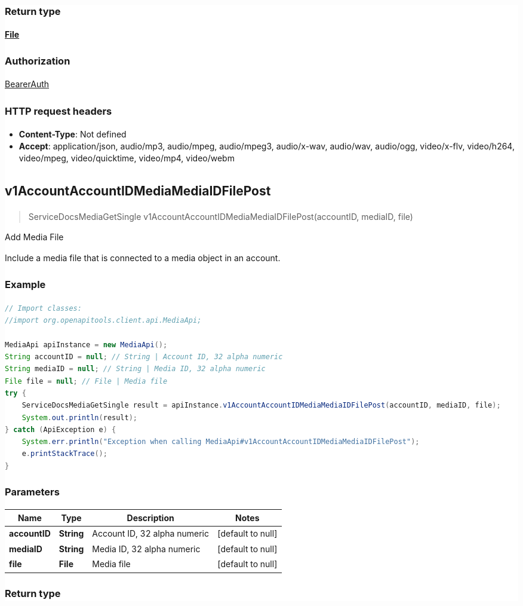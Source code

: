 ### Return type

[**File**](File.md)

### Authorization

[BearerAuth](../README.md#BearerAuth)

### HTTP request headers

- **Content-Type**: Not defined
- **Accept**: application/json, audio/mp3, audio/mpeg, audio/mpeg3, audio/x-wav, audio/wav, audio/ogg, video/x-flv, video/h264, video/mpeg, video/quicktime, video/mp4, video/webm


## v1AccountAccountIDMediaMediaIDFilePost

> ServiceDocsMediaGetSingle v1AccountAccountIDMediaMediaIDFilePost(accountID, mediaID, file)

Add Media File

Include a media file that is connected to a media object in an account.

### Example

```java
// Import classes:
//import org.openapitools.client.api.MediaApi;

MediaApi apiInstance = new MediaApi();
String accountID = null; // String | Account ID, 32 alpha numeric
String mediaID = null; // String | Media ID, 32 alpha numeric
File file = null; // File | Media file
try {
    ServiceDocsMediaGetSingle result = apiInstance.v1AccountAccountIDMediaMediaIDFilePost(accountID, mediaID, file);
    System.out.println(result);
} catch (ApiException e) {
    System.err.println("Exception when calling MediaApi#v1AccountAccountIDMediaMediaIDFilePost");
    e.printStackTrace();
}
```

### Parameters


Name | Type | Description  | Notes
------------- | ------------- | ------------- | -------------
 **accountID** | **String**| Account ID, 32 alpha numeric | [default to null]
 **mediaID** | **String**| Media ID, 32 alpha numeric | [default to null]
 **file** | **File**| Media file | [default to null]

### Return type
